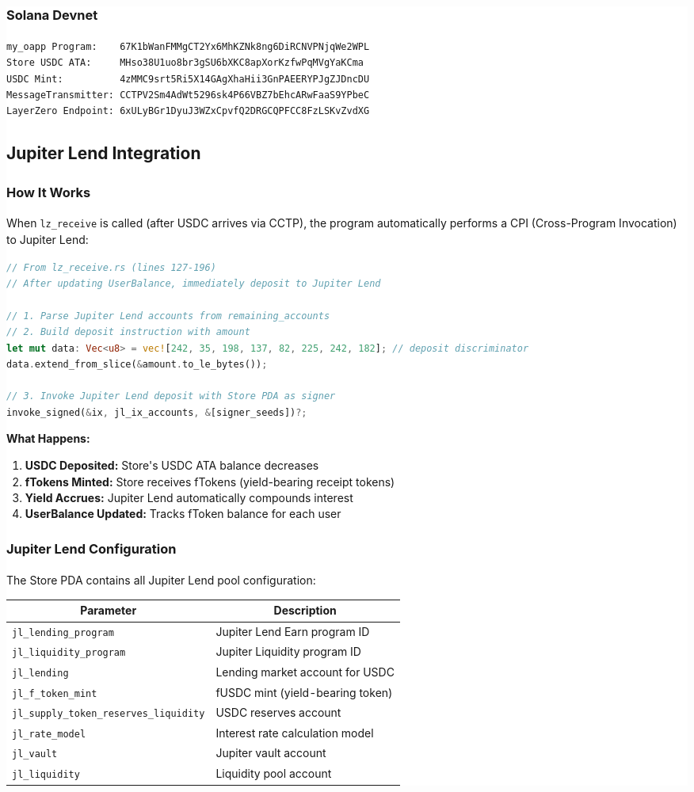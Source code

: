### Solana Devnet
```
my_oapp Program:    67K1bWanFMMgCT2Yx6MhKZNk8ng6DiRCNVPNjqWe2WPL
Store USDC ATA:     MHso38U1uo8br3gSU6bXKC8apXorKzfwPqMVgYaKCma
USDC Mint:          4zMMC9srt5Ri5X14GAgXhaHii3GnPAEERYPJgZJDncDU
MessageTransmitter: CCTPV2Sm4AdWt5296sk4P66VBZ7bEhcARwFaaS9YPbeC
LayerZero Endpoint: 6xULyBGr1DyuJ3WZxCpvfQ2DRGCQPFCC8FzLSKvZvdXG
```

## Jupiter Lend Integration

### How It Works

When `lz_receive` is called (after USDC arrives via CCTP), the program automatically performs a CPI (Cross-Program Invocation) to Jupiter Lend:

```rust
// From lz_receive.rs (lines 127-196)
// After updating UserBalance, immediately deposit to Jupiter Lend

// 1. Parse Jupiter Lend accounts from remaining_accounts
// 2. Build deposit instruction with amount
let mut data: Vec<u8> = vec![242, 35, 198, 137, 82, 225, 242, 182]; // deposit discriminator
data.extend_from_slice(&amount.to_le_bytes());

// 3. Invoke Jupiter Lend deposit with Store PDA as signer
invoke_signed(&ix, jl_ix_accounts, &[signer_seeds])?;
```

**What Happens:**
1. **USDC Deposited:** Store's USDC ATA balance decreases
2. **fTokens Minted:** Store receives fTokens (yield-bearing receipt tokens)
3. **Yield Accrues:** Jupiter Lend automatically compounds interest
4. **UserBalance Updated:** Tracks fToken balance for each user

### Jupiter Lend Configuration

The Store PDA contains all Jupiter Lend pool configuration:

| Parameter | Description |
|-----------|-------------|
| `jl_lending_program` | Jupiter Lend Earn program ID |
| `jl_liquidity_program` | Jupiter Liquidity program ID |
| `jl_lending` | Lending market account for USDC |
| `jl_f_token_mint` | fUSDC mint (yield-bearing token) |
| `jl_supply_token_reserves_liquidity` | USDC reserves account |
| `jl_rate_model` | Interest rate calculation model |
| `jl_vault` | Jupiter vault account |
| `jl_liquidity` | Liquidity pool account |
